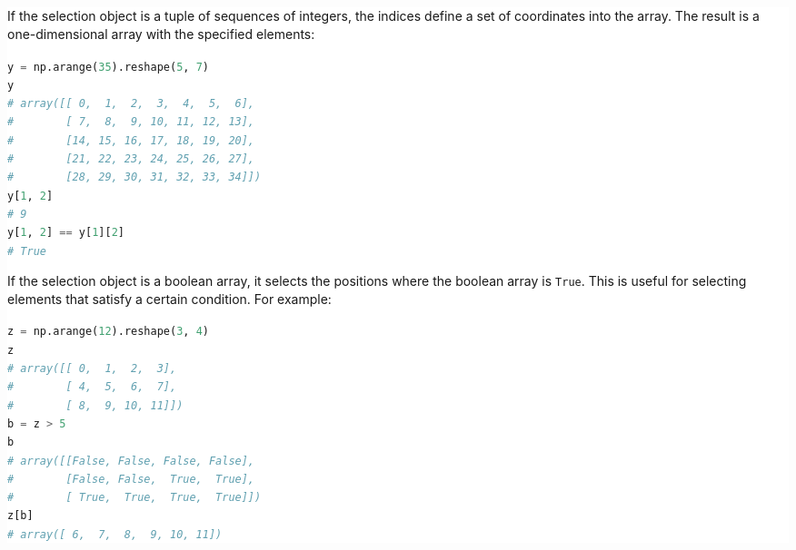 If the selection object is a tuple of sequences of integers, the indices define a set of coordinates into the array. The result is a one-dimensional array with the specified elements:

```python
y = np.arange(35).reshape(5, 7)
y
# array([[ 0,  1,  2,  3,  4,  5,  6],
#        [ 7,  8,  9, 10, 11, 12, 13],
#        [14, 15, 16, 17, 18, 19, 20],
#        [21, 22, 23, 24, 25, 26, 27],
#        [28, 29, 30, 31, 32, 33, 34]])
y[1, 2]
# 9
y[1, 2] == y[1][2]
# True
```

If the selection object is a boolean array, it selects the positions where the boolean array is `True`. This is useful for selecting elements that satisfy a certain condition. For example:

```python
z = np.arange(12).reshape(3, 4)
z
# array([[ 0,  1,  2,  3],
#        [ 4,  5,  6,  7],
#        [ 8,  9, 10, 11]])
b = z > 5
b
# array([[False, False, False, False],
#        [False, False,  True,  True],
#        [ True,  True,  True,  True]])
z[b]
# array([ 6,  7,  8,  9, 10, 11])
```

```
